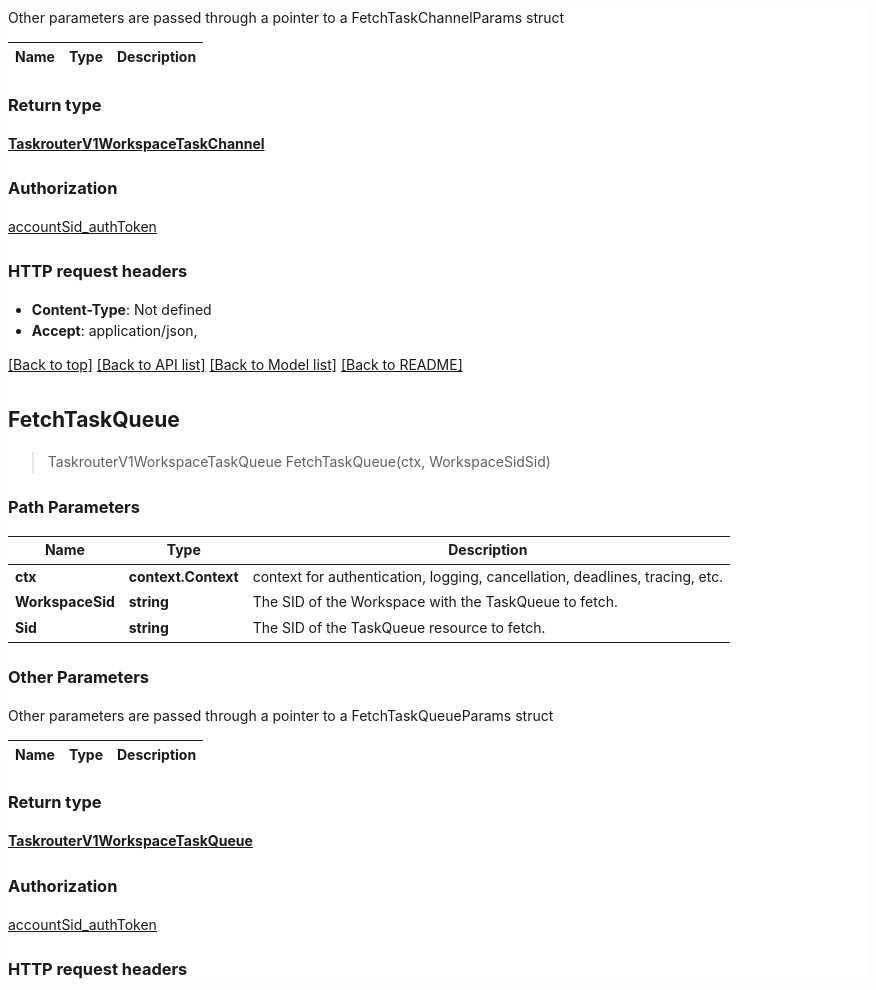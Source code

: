 Other parameters are passed through a pointer to a FetchTaskChannelParams struct


Name | Type | Description
------------- | ------------- | -------------

### Return type

[**TaskrouterV1WorkspaceTaskChannel**](TaskrouterV1WorkspaceTaskChannel.md)

### Authorization

[accountSid_authToken](../README.md#accountSid_authToken)

### HTTP request headers

- **Content-Type**: Not defined
- **Accept**: application/json, 

[[Back to top]](#) [[Back to API list]](../README.md#documentation-for-api-endpoints)
[[Back to Model list]](../README.md#documentation-for-models)
[[Back to README]](../README.md)


## FetchTaskQueue

> TaskrouterV1WorkspaceTaskQueue FetchTaskQueue(ctx, WorkspaceSidSid)



### Path Parameters


Name | Type | Description
------------- | ------------- | -------------
**ctx** | **context.Context** | context for authentication, logging, cancellation, deadlines, tracing, etc.
**WorkspaceSid** | **string** | The SID of the Workspace with the TaskQueue to fetch.
**Sid** | **string** | The SID of the TaskQueue resource to fetch.

### Other Parameters

Other parameters are passed through a pointer to a FetchTaskQueueParams struct


Name | Type | Description
------------- | ------------- | -------------

### Return type

[**TaskrouterV1WorkspaceTaskQueue**](TaskrouterV1WorkspaceTaskQueue.md)

### Authorization

[accountSid_authToken](../README.md#accountSid_authToken)

### HTTP request headers
